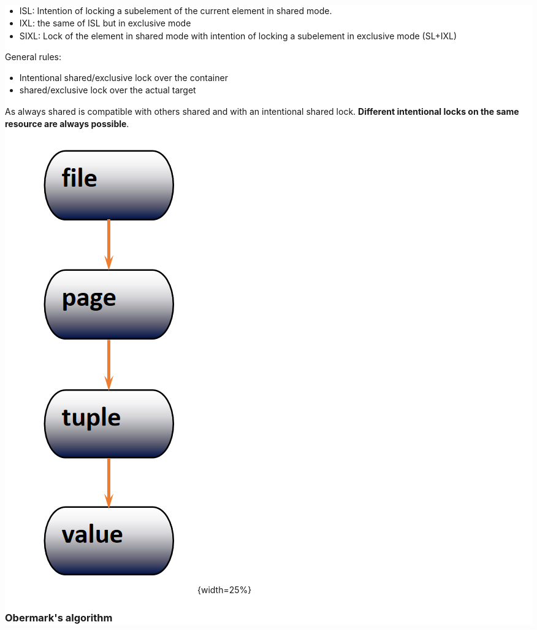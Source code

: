 - ISL: Intention of locking a subelement of the current element in shared mode. 
- IXL: the same of ISL but in exclusive mode
- SIXL: Lock of the element in shared mode with intention of locking a subelement in exclusive mode (SL+IXL)

General rules: 

- Intentional shared/exclusive lock over the container
- shared/exclusive lock over the actual target

As always shared is compatible with others shared and with an intentional shared lock. **Different intentional locks on the same resource are always possible**. 

![](Pasted%20image%2020230125113856.png){width=25%}

### Obermark's algorithm
